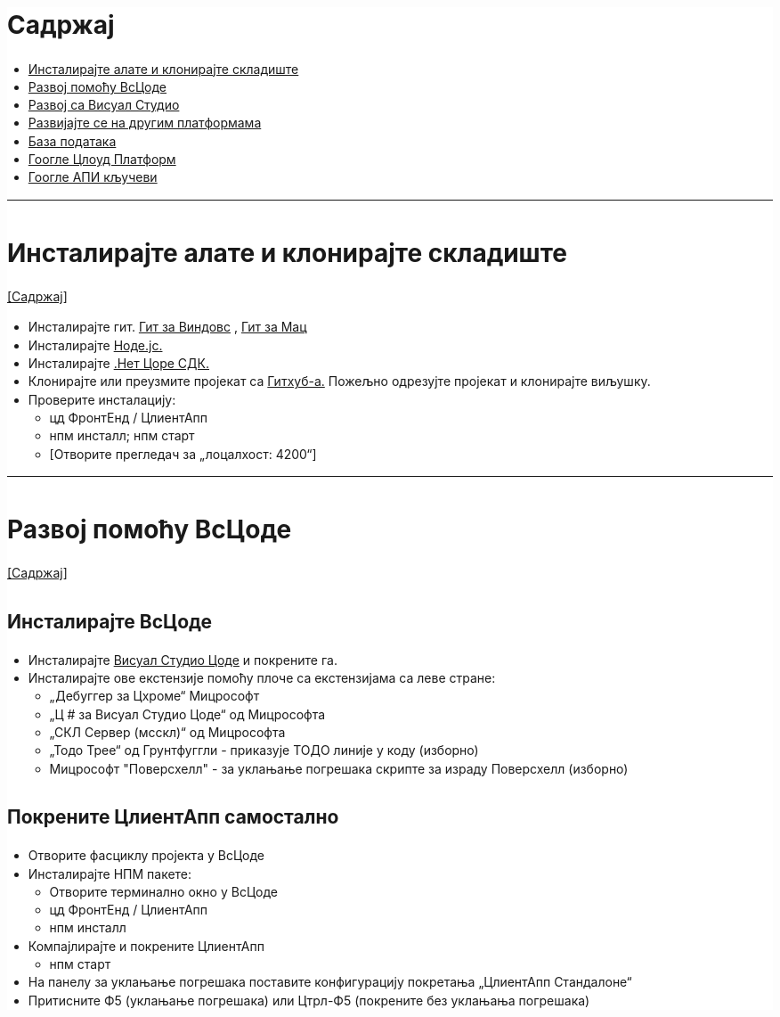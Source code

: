 

<p><a name="Contents"></a></p>
<h1> Садржај </h1>
<ul>
<li> <a href="about?id=setup#InstallTools">Инсталирајте алате и клонирајте складиште</a> </li>
<li> <a href="about?id=setup#DevelopVsCode">Развој помоћу ВсЦоде</a> </li>
<li> <a href="about?id=setup#DevelopVS">Развој са Висуал Студио</a> </li>
<li> <a href="about?id=setup#DevelopOther">Развијајте се на другим платформама</a> </li>
<li> <a href="about?id=setup#Database">База података</a> </li>
<li> <a href="about?id=setup#GoogleCloud">Гоогле Цлоуд Платформ</a> </li>
<li> <a href="about?id=setup#GoogleApi">Гоогле АПИ кључеви</a> </li>
</ul><hr />
<p><a name="InstallTools"></a></p>
<h1> Инсталирајте алате и клонирајте складиште <br/></h1>
<p> <a href="about?id=setup#Contents">[Садржај]</a> </p>

<ul>
<li> Инсталирајте гит. <a href="https://gitforwindows.org">Гит за Виндовс</a> , <a href="https://git-scm.com/download/mac">Гит за Мац</a> </li>
<li> Инсталирајте <a href="https://nodejs.org/en/download/">Ноде.јс.</a> </li>
<li> Инсталирајте <a href="https://dotnet.microsoft.com/download">.Нет Цоре СДК.</a> </li>
<li> Клонирајте или преузмите пројекат са <a href="https://github.com/govmeeting/govmeeting">Гитхуб-а.</a> Пожељно одрезујте пројекат и клонирајте виљушку. </li>
<li> Проверите инсталацију: 
<ul>
<li> цд ФронтЕнд / ЦлиентАпп </li>
<li> нпм инсталл; нпм старт </li>
<li> [Отворите прегледач за „лоцалхост: 4200“] </li>
</ul></li>
</ul><hr />
<p><a name="DevelopVsCode"></a></p>
<h1> Развој помоћу ВсЦоде <br/></h1>
<p> <a href="about?id=setup#Contents">[Садржај]</a> </p>
<h2> Инсталирајте ВсЦоде </h2>
<ul>
<li> Инсталирајте <a href="https://code.visualstudio.com/download">Висуал Студио Цоде</a> и покрените га. </li>
<li> Инсталирајте ове екстензије помоћу плоче са екстензијама са леве стране: 
<ul>
<li> „Дебуггер за Цхроме“ Мицрософт </li>
<li> „Ц
# за Висуал Студио Цоде“ од Мицрософта </li>
<li> „СКЛ Сервер (мсскл)“ од Мицрософта </li>
<li> „Тодо Трее“ од Грунтфуггли - приказује ТОДО линије у коду (изборно) </li>
<li> Мицрософт "Поверсхелл" - за уклањање погрешака скрипте за израду Поверсхелл (изборно) </li>
</ul></li>
</ul><h2> Покрените ЦлиентАпп самостално </h2>
<ul>
<li> Отворите фасциклу пројекта у ВсЦоде </li>
<li> Инсталирајте НПМ пакете: 
<ul>
<li> Отворите терминално окно у ВсЦоде </li>
<li> цд ФронтЕнд / ЦлиентАпп </li>
<li> нпм инсталл </li>
</ul></li>
<li> Компајлирајте и покрените ЦлиентАпп 
<ul>
<li> нпм старт </li>
</ul></li>
<li> На панелу за уклањање погрешака поставите конфигурацију покретања „ЦлиентАпп Стандалоне“ </li>
<li> Притисните Ф5 (уклањање погрешака) или Цтрл-Ф5 (покрените без уклањања погрешака) 
<ul>